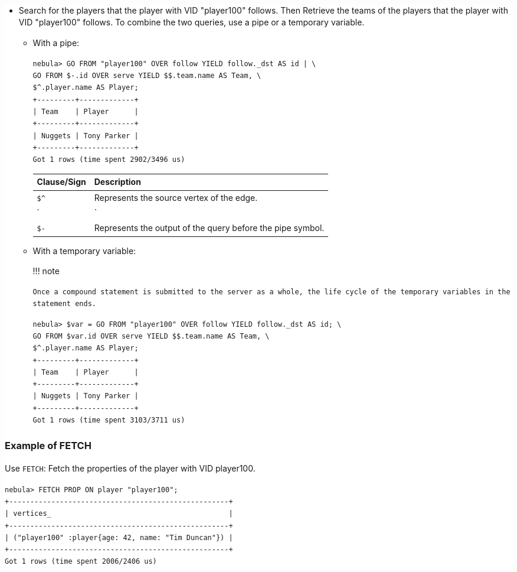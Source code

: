 * Search for the players that the player with VID "player100" follows. Then Retrieve the teams of the players that the player with VID "player100" follows. To combine the two queries, use a pipe or a temporary variable.

  * With a pipe:

    ```ngql
    nebula> GO FROM "player100" OVER follow YIELD follow._dst AS id | \
    GO FROM $-.id OVER serve YIELD $$.team.name AS Team, \
    $^.player.name AS Player;
    +---------+-------------+
    | Team    | Player      |
    +---------+-------------+
    | Nuggets | Tony Parker |
    +---------+-------------+
    Got 1 rows (time spent 2902/3496 us)
    ```

    |Clause/Sign|Description|
    |-|-|
    |`$^`|Represents the source vertex of the edge.|
    |`|`|A pipe symbol that can combine multiple queries.|
    |`$-`|Represents the output of the query before the pipe symbol.|

  * With a temporary variable:

    !!! note

        Once a compound statement is submitted to the server as a whole, the life cycle of the temporary variables in the statement ends.

    ```ngql
    nebula> $var = GO FROM "player100" OVER follow YIELD follow._dst AS id; \
    GO FROM $var.id OVER serve YIELD $$.team.name AS Team, \
    $^.player.name AS Player;
    +---------+-------------+
    | Team    | Player      |
    +---------+-------------+
    | Nuggets | Tony Parker |
    +---------+-------------+
    Got 1 rows (time spent 3103/3711 us)
    ```

### Example of FETCH

Use `FETCH`: Fetch the properties of the player with VID player100.

```ngql
nebula> FETCH PROP ON player "player100";
+----------------------------------------------------+
| vertices_                                          |
+----------------------------------------------------+
| ("player100" :player{age: 42, name: "Tim Duncan"}) |
+----------------------------------------------------+
Got 1 rows (time spent 2006/2406 us)
```
